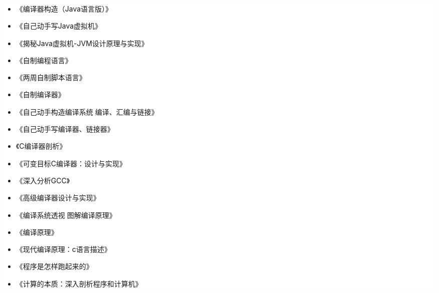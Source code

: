 
- 《编译器构造（Java语言版）》
- 《自己动手写Java虚拟机》
- 《揭秘Java虚拟机-JVM设计原理与实现》


- 《自制编程语言》
- 《两周自制脚本语言》


- 《自制编译器》
- 《自己动手构造编译系统 编译、汇编与链接》
- 《自己动手写编译器、链接器》



- 《C编译器剖析》
- 《可变目标C编译器：设计与实现》
- 《深入分析GCC》
- 《高级编译器设计与实现》



- 《编译系统透视  图解编译原理》
- 《编译原理》
- 《现代编译原理：c语言描述》



- 《程序是怎样跑起来的》
- 《计算的本质：深入剖析程序和计算机》
